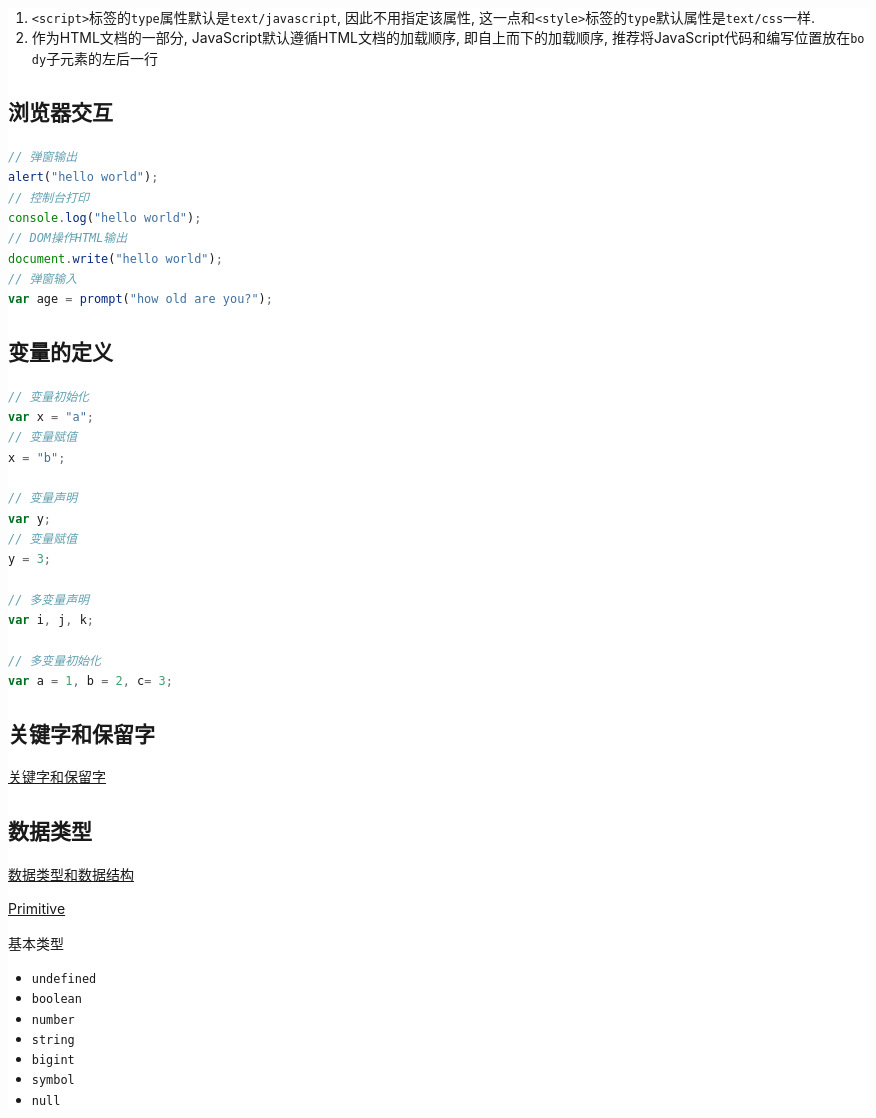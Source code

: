 1. `<script>`标签的`type`属性默认是`text/javascript`, 因此不用指定该属性, 这一点和`<style>`标签的`type`默认属性是`text/css`一样.
2. 作为HTML文档的一部分, JavaScript默认遵循HTML文档的加载顺序, 即自上而下的加载顺序, 推荐将JavaScript代码和编写位置放在`body`子元素的左后一行

## 浏览器交互

```javascript
// 弹窗输出
alert("hello world");
// 控制台打印
console.log("hello world");
// DOM操作HTML输出
document.write("hello world");
// 弹窗输入
var age = prompt("how old are you?");
```

## 变量的定义

```javascript
// 变量初始化
var x = "a";
// 变量赋值
x = "b";

// 变量声明
var y;
// 变量赋值
y = 3;

// 多变量声明
var i, j, k;

// 多变量初始化
var a = 1, b = 2, c= 3;
```

## 关键字和保留字

[关键字和保留字](https://developer.mozilla.org/en-US/docs/Web/JavaScript/Reference/Lexical_grammar#Keywords)

## 数据类型

[数据类型和数据结构](https://developer.mozilla.org/en-US/docs/Web/JavaScript/Data_structures)

[Primitive](https://developer.mozilla.org/en-US/docs/Glossary/Primitive)

基本类型

- `undefined`
- `boolean`
- `number`
- `string`
- `bigint`
- `symbol`
- `null`
